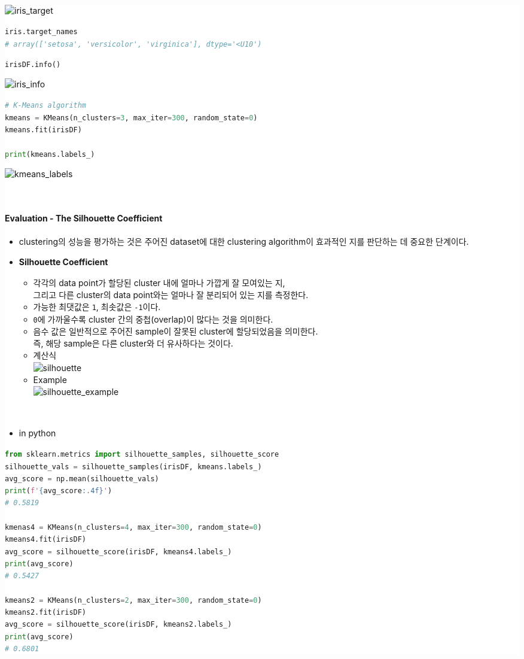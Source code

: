 ![iris_target][def12]  

```py
iris.target_names
# array(['setosa', 'versicolor', 'virginica'], dtype='<U10')
```

```py
irisDF.info()
```

![iris_info][def13]  

```py
# K-Means algorithm
kmeans = KMeans(n_clusters=3, max_iter=300, random_state=0)
kmeans.fit(irisDF)

print(kmeans.labels_)
```

![kmeans_labels][def14]  

<br>

#### Evaluation - The Silhouette Coefficient
- clustering의 성능을 평가하는 것은 주어진 dataset에 대한 clustering algorithm이 효과적인 지를 판단하는 데 중요한 단계이다.  

- **Silhouette Coefficient**
  - 각각의 data point가 할당된 cluster 내에 얼마나 가깝게 잘 모여있는 지,  
  그리고 다른 cluster의 data point와는 얼마나 잘 분리되어 있는 지를 측정한다.  
  - 가능한 최댓값은 `1`, 최솟값은 `-1`이다.  
  - `0`에 가까울수록 cluster 간의 중첩(overlap)이 많다는 것을 의미한다.  
  - 음수 값은 일반적으로 주어진 sample이 잘못된 cluster에 할당되었음을 의미한다.  
  즉, 해당 sample은 다른 cluster와 더 유사하다는 것이다.  
  - 계산식  
  ![silhouette][def15]  
  - Example  
  ![silhouette_example][def16]  

<br>

- in python

```py
from sklearn.metrics import silhouette_samples, silhouette_score
silhouette_vals = silhouette_samples(irisDF, kmeans.labels_)
avg_score = np.mean(silhouette_vals)  
print(f'{avg_score:.4f}')
# 0.5819

kmenas4 = KMeans(n_clusters=4, max_iter=300, random_state=0)
kmeans4.fit(irisDF)
avg_score = silhouette_score(irisDF, kmeans4.labels_)
print(avg_score)
# 0.5427

kmeans2 = KMeans(n_clusters=2, max_iter=300, random_state=0)
kmeans2.fit(irisDF)
avg_score = silhouette_score(irisDF, kmeans2.labels_)
print(avg_score)
# 0.6801
```


[def]: https://i.imgur.com/UxdDCIW.png
[def2]: https://i.imgur.com/9diNU7b.png
[def3]: https://i.imgur.com/BCVvgE1.png
[def4]: https://i.imgur.com/JsNpiQX.png
[def5]: https://i.imgur.com/MNVEr7l.png
[def6]: https://i.imgur.com/f0PHPlN.png
[def7]: https://i.imgur.com/LVwzrZh.png
[def8]: https://i.imgur.com/nETWdPY.png
[def9]: https://i.imgur.com/yErBXe8.png
[def10]: https://i.imgur.com/kcqiOGw.png
[def11]: https://i.imgur.com/Cko6RHx.png
[def12]: https://i.imgur.com/29kJfUi.png
[def13]: https://i.imgur.com/3MdhxZR.png
[def14]: https://i.imgur.com/5Y7fNCA.png
[def15]: https://i.imgur.com/5nsgjZy.png
[def16]: https://i.imgur.com/gRPYk19.png
[def17]: https://i.imgur.com/PVKzV1x.png
[def18]: https://i.imgur.com/yV0Pmgn.png
[def19]: https://i.imgur.com/WYngfcQ.png
[def20]: https://i.imgur.com/RcE7Ipu.png
[def21]: https://i.imgur.com/5xRsHhU.png
[def22]: https://i.imgur.com/rjtdIP8.png
[def23]: https://i.imgur.com/qvaKxsv.png
[def24]: https://i.imgur.com/yBRSdUD.png
[def25]: https://i.imgur.com/AZpRfVF.png
[def26]: https://i.imgur.com/BNnfTue.png
[def27]: https://i.imgur.com/A64DJDO.png
[def28]: https://i.imgur.com/H4LC42X.png
[def29]: https://i.imgur.com/qB4AWMW.png
[def30]: https://i.imgur.com/bl4UjtY.png
[def31]: https://i.imgur.com/vw2C52n.png
[def32]: https://i.imgur.com/Ywyq8pO.png